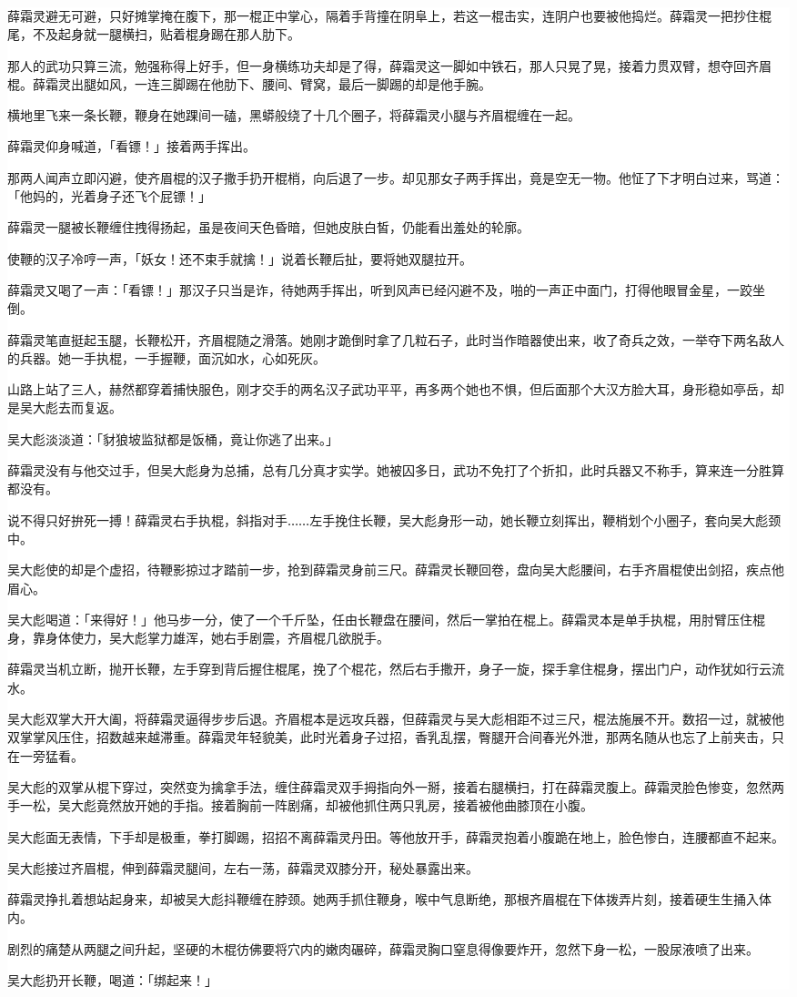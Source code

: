 薛霜灵避无可避，只好摊掌掩在腹下，那一棍正中掌心，隔着手背撞在阴阜上，若这一棍击实，连阴户也要被他捣烂。薛霜灵一把抄住棍尾，不及起身就一腿横扫，贴着棍身踢在那人肋下。

那人的武功只算三流，勉强称得上好手，但一身横练功夫却是了得，薛霜灵这一脚如中铁石，那人只晃了晃，接着力贯双臂，想夺回齐眉棍。薛霜灵出腿如风，一连三脚踢在他肋下、腰间、臂窝，最后一脚踢的却是他手腕。

横地里飞来一条长鞭，鞭身在她踝间一磕，黑蟒般绕了十几个圈子，将薛霜灵小腿与齐眉棍缠在一起。

薛霜灵仰身喊道，「看镖！」接着两手挥出。

那两人闻声立即闪避，使齐眉棍的汉子撒手扔开棍梢，向后退了一步。却见那女子两手挥出，竟是空无一物。他怔了下才明白过来，骂道：「他妈的，光着身子还飞个屁镖！」

薛霜灵一腿被长鞭缠住拽得扬起，虽是夜间天色昏暗，但她皮肤白皙，仍能看出羞处的轮廓。

使鞭的汉子冷哼一声，「妖女！还不束手就擒！」说着长鞭后扯，要将她双腿拉开。

薛霜灵又喝了一声：「看镖！」那汉子只当是诈，待她两手挥出，听到风声已经闪避不及，啪的一声正中面门，打得他眼冒金星，一跤坐倒。

薛霜灵笔直挺起玉腿，长鞭松开，齐眉棍随之滑落。她刚才跪倒时拿了几粒石子，此时当作暗器使出来，收了奇兵之效，一举夺下两名敌人的兵器。她一手执棍，一手握鞭，面沉如水，心如死灰。

山路上站了三人，赫然都穿着捕快服色，刚才交手的两名汉子武功平平，再多两个她也不惧，但后面那个大汉方脸大耳，身形稳如亭岳，却是吴大彪去而复返。

吴大彪淡淡道：「豺狼坡监狱都是饭桶，竟让你逃了出来。」

薛霜灵没有与他交过手，但吴大彪身为总捕，总有几分真才实学。她被囚多日，武功不免打了个折扣，此时兵器又不称手，算来连一分胜算都没有。

说不得只好拚死一搏！薛霜灵右手执棍，斜指对手……左手挽住长鞭，吴大彪身形一动，她长鞭立刻挥出，鞭梢划个小圈子，套向吴大彪颈中。

吴大彪使的却是个虚招，待鞭影掠过才踏前一步，抢到薛霜灵身前三尺。薛霜灵长鞭回卷，盘向吴大彪腰间，右手齐眉棍使出剑招，疾点他眉心。

吴大彪喝道：「来得好！」他马步一分，使了一个千斤坠，任由长鞭盘在腰间，然后一掌拍在棍上。薛霜灵本是单手执棍，用肘臂压住棍身，靠身体使力，吴大彪掌力雄浑，她右手剧震，齐眉棍几欲脱手。

薛霜灵当机立断，抛开长鞭，左手穿到背后握住棍尾，挽了个棍花，然后右手撒开，身子一旋，探手拿住棍身，摆出门户，动作犹如行云流水。

吴大彪双掌大开大阖，将薛霜灵逼得步步后退。齐眉棍本是远攻兵器，但薛霜灵与吴大彪相距不过三尺，棍法施展不开。数招一过，就被他双掌掌风压住，招数越来越滞重。薛霜灵年轻貌美，此时光着身子过招，香乳乱摆，臀腿开合间春光外泄，那两名随从也忘了上前夹击，只在一旁猛看。

吴大彪的双掌从棍下穿过，突然变为擒拿手法，缠住薛霜灵双手拇指向外一掰，接着右腿横扫，打在薛霜灵腹上。薛霜灵脸色惨变，忽然两手一松，吴大彪竟然放开她的手指。接着胸前一阵剧痛，却被他抓住两只乳房，接着被他曲膝顶在小腹。

吴大彪面无表情，下手却是极重，拳打脚踢，招招不离薛霜灵丹田。等他放开手，薛霜灵抱着小腹跪在地上，脸色惨白，连腰都直不起来。

吴大彪接过齐眉棍，伸到薛霜灵腿间，左右一荡，薛霜灵双膝分开，秘处暴露出来。

薛霜灵挣扎着想站起身来，却被吴大彪抖鞭缠在脖颈。她两手抓住鞭身，喉中气息断绝，那根齐眉棍在下体拨弄片刻，接着硬生生捅入体内。

剧烈的痛楚从两腿之间升起，坚硬的木棍彷佛要将穴内的嫩肉碾碎，薛霜灵胸口窒息得像要炸开，忽然下身一松，一股尿液喷了出来。

吴大彪扔开长鞭，喝道：「绑起来！」

